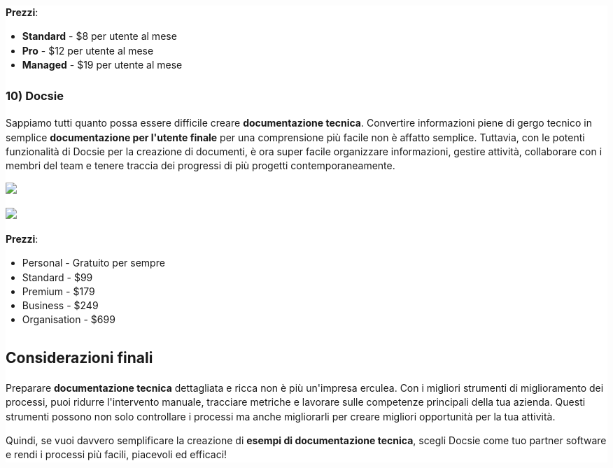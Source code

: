 **Prezzi**:

* **Standard** - $8 per utente al mese
* **Pro** - $12 per utente al mese
* **Managed** - $19 per utente al mese

### 10) Docsie

Sappiamo tutti quanto possa essere difficile creare **documentazione tecnica**. Convertire informazioni piene di gergo tecnico in semplice **documentazione per l'utente finale** per una comprensione più facile non è affatto semplice. Tuttavia, con le potenti funzionalità di Docsie per la creazione di documenti, è ora super facile organizzare informazioni, gestire attività, collaborare con i membri del team e tenere traccia dei progressi di più progetti contemporaneamente.

![](https://cdn.docsie.io/workspace_PfNzfGj3YfKKtTO4T/doc_QiqgSuNoJpspcExF3/file_a04Edkze6qsVNh6Yh/image1.png)

![](https://cdn.docsie.io/workspace_PfNzfGj3YfKKtTO4T/doc_QiqgSuNoJpspcExF3/file_ngzQN4MlkbbF0IKYh/image2.png)

**Prezzi**:

* Personal - Gratuito per sempre
* Standard - $99
* Premium - $179
* Business - $249
* Organisation - $699

## Considerazioni finali

Preparare **documentazione tecnica** dettagliata e ricca non è più un'impresa erculea. Con i migliori strumenti di miglioramento dei processi, puoi ridurre l'intervento manuale, tracciare metriche e lavorare sulle competenze principali della tua azienda. Questi strumenti possono non solo controllare i processi ma anche migliorarli per creare migliori opportunità per la tua attività.

Quindi, se vuoi davvero semplificare la creazione di **esempi di documentazione tecnica**, scegli Docsie come tuo partner software e rendi i processi più facili, piacevoli ed efficaci!